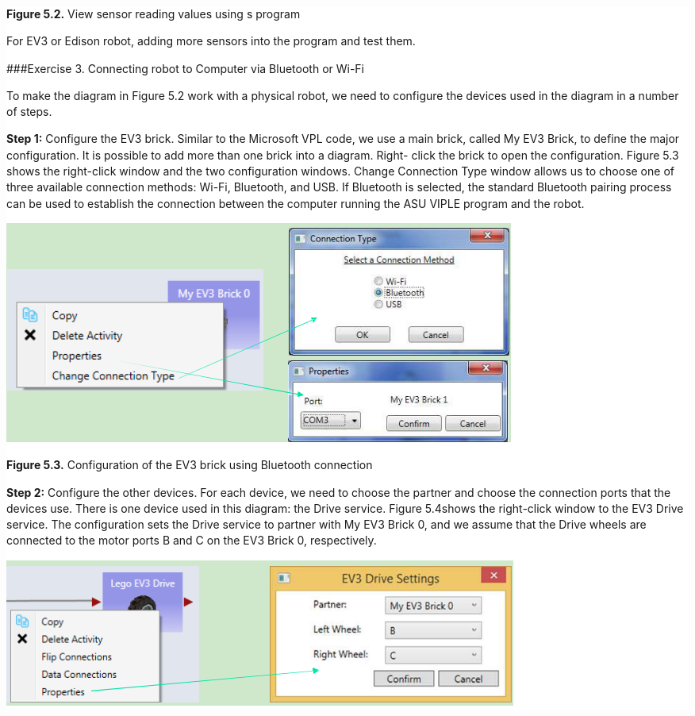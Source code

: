 **Figure 5.2.** View sensor reading values using s program 

For EV3 or Edison robot, adding more sensors into the program and test them.  

###Exercise 3. Connecting robot to Computer via Bluetooth or Wi-Fi

To make the diagram in Figure 5.2 work with a physical robot, we need to configure the devices used in
the diagram in a number of steps.

**Step 1:** Configure the EV3 brick. Similar to the Microsoft VPL code, we use a main brick, called My EV3 Brick, to define the major configuration. It is possible to add more than one brick into a diagram. Right- click the brick to open the configuration. Figure 5.3 shows the right-click window and the two configuration windows. Change Connection Type window allows us to choose one of three available connection methods: Wi-Fi, Bluetooth, and USB. If Bluetooth is selected, the standard Bluetooth pairing process can be used to establish the connection between the computer running the ASU VIPLE program and the robot.


![2](figu/Figuer5.3.png)

**Figure 5.3.** Configuration of the EV3 brick using Bluetooth connection

**Step 2:** Configure the other devices. For each device, we need to choose the partner and choose the connection ports that the devices use. There is one device used in this diagram: the Drive service. Figure
5.4shows the right-click window to the EV3 Drive service. The configuration sets the Drive service to partner with My EV3 Brick 0, and we assume that the Drive wheels are connected to the motor ports B and C on the EV3 Brick 0, respectively.


![2](figu/Figuer5.4.png)

